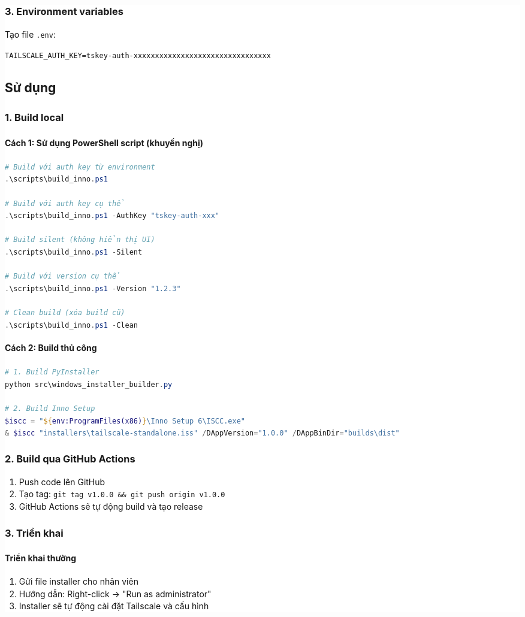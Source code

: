 ### 3. Environment variables
Tạo file `.env`:
```env
TAILSCALE_AUTH_KEY=tskey-auth-xxxxxxxxxxxxxxxxxxxxxxxxxxxxxxxx
```

## Sử dụng

### 1. Build local

#### Cách 1: Sử dụng PowerShell script (khuyến nghị)
```powershell
# Build với auth key từ environment
.\scripts\build_inno.ps1

# Build với auth key cụ thể
.\scripts\build_inno.ps1 -AuthKey "tskey-auth-xxx"

# Build silent (không hiển thị UI)
.\scripts\build_inno.ps1 -Silent

# Build với version cụ thể
.\scripts\build_inno.ps1 -Version "1.2.3"

# Clean build (xóa build cũ)
.\scripts\build_inno.ps1 -Clean
```

#### Cách 2: Build thủ công
```powershell
# 1. Build PyInstaller
python src\windows_installer_builder.py

# 2. Build Inno Setup
$iscc = "${env:ProgramFiles(x86)}\Inno Setup 6\ISCC.exe"
& $iscc "installers\tailscale-standalone.iss" /DAppVersion="1.0.0" /DAppBinDir="builds\dist"
```

### 2. Build qua GitHub Actions

1. Push code lên GitHub
2. Tạo tag: `git tag v1.0.0 && git push origin v1.0.0`
3. GitHub Actions sẽ tự động build và tạo release

### 3. Triển khai

#### Triển khai thường
1. Gửi file installer cho nhân viên
2. Hướng dẫn: Right-click → "Run as administrator"
3. Installer sẽ tự động cài đặt Tailscale và cấu hình
